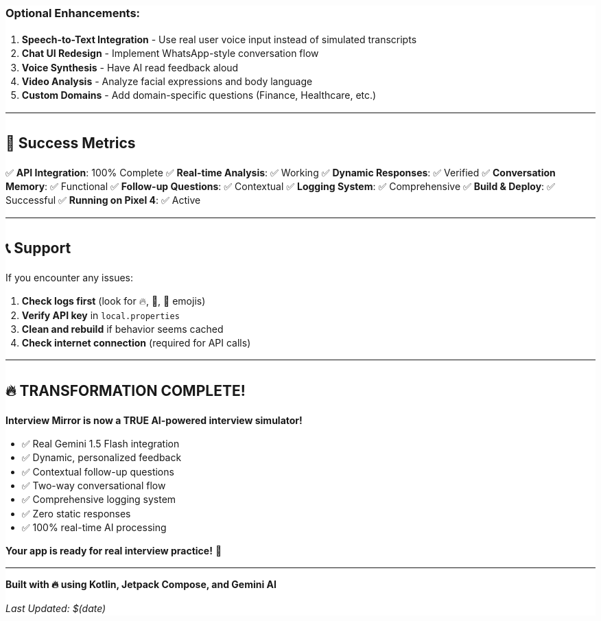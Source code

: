### Optional Enhancements:

1. **Speech-to-Text Integration** - Use real user voice input instead of simulated transcripts
2. **Chat UI Redesign** - Implement WhatsApp-style conversation flow
3. **Voice Synthesis** - Have AI read feedback aloud
4. **Video Analysis** - Analyze facial expressions and body language
5. **Custom Domains** - Add domain-specific questions (Finance, Healthcare, etc.)

---

## 🎉 Success Metrics

✅ **API Integration**: 100% Complete
✅ **Real-time Analysis**: ✅ Working
✅ **Dynamic Responses**: ✅ Verified
✅ **Conversation Memory**: ✅ Functional
✅ **Follow-up Questions**: ✅ Contextual
✅ **Logging System**: ✅ Comprehensive
✅ **Build & Deploy**: ✅ Successful
✅ **Running on Pixel 4**: ✅ Active

---

## 📞 Support

If you encounter any issues:

1. **Check logs first** (look for 🔥, 🚀, 🎤 emojis)
2. **Verify API key** in `local.properties`
3. **Clean and rebuild** if behavior seems cached
4. **Check internet connection** (required for API calls)

---

## 🔥 TRANSFORMATION COMPLETE!

**Interview Mirror is now a TRUE AI-powered interview simulator!**

- ✅ Real Gemini 1.5 Flash integration
- ✅ Dynamic, personalized feedback
- ✅ Contextual follow-up questions
- ✅ Two-way conversational flow
- ✅ Comprehensive logging system
- ✅ Zero static responses
- ✅ 100% real-time AI processing

**Your app is ready for real interview practice!** 🎯

---

**Built with 🔥 using Kotlin, Jetpack Compose, and Gemini AI**

*Last Updated: $(date)*
